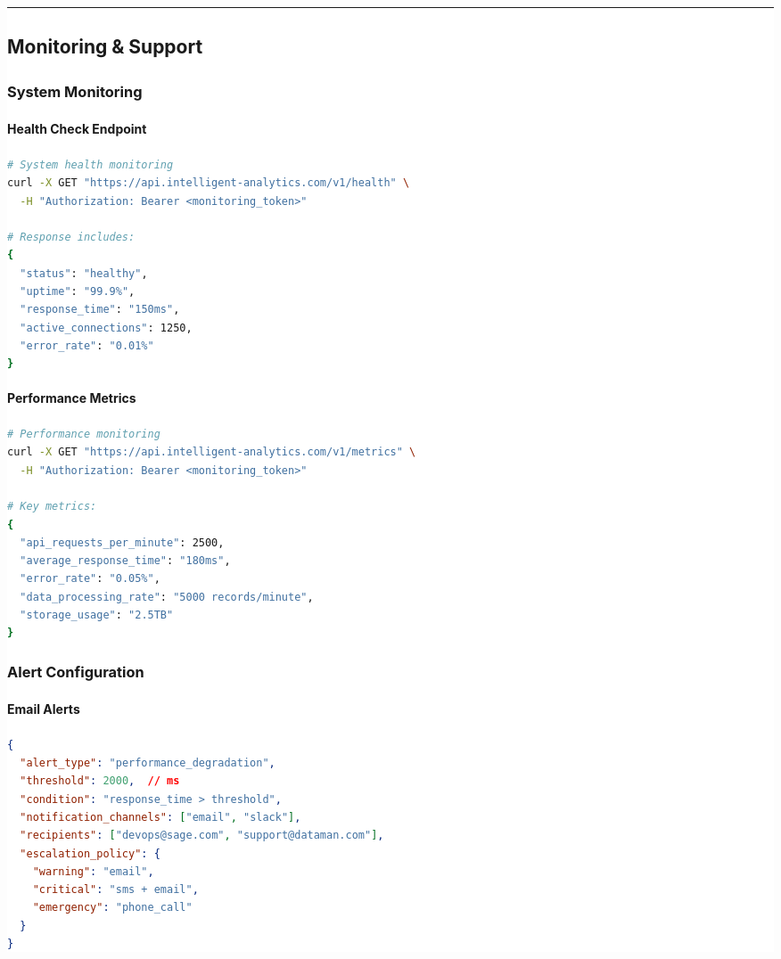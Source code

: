 
---

## Monitoring & Support

### System Monitoring

#### Health Check Endpoint
```bash
# System health monitoring
curl -X GET "https://api.intelligent-analytics.com/v1/health" \
  -H "Authorization: Bearer <monitoring_token>"

# Response includes:
{
  "status": "healthy",
  "uptime": "99.9%",
  "response_time": "150ms",
  "active_connections": 1250,
  "error_rate": "0.01%"
}
```

#### Performance Metrics
```bash
# Performance monitoring
curl -X GET "https://api.intelligent-analytics.com/v1/metrics" \
  -H "Authorization: Bearer <monitoring_token>"

# Key metrics:
{
  "api_requests_per_minute": 2500,
  "average_response_time": "180ms",
  "error_rate": "0.05%",
  "data_processing_rate": "5000 records/minute",
  "storage_usage": "2.5TB"
}
```

### Alert Configuration

#### Email Alerts
```json
{
  "alert_type": "performance_degradation",
  "threshold": 2000,  // ms
  "condition": "response_time > threshold",
  "notification_channels": ["email", "slack"],
  "recipients": ["devops@sage.com", "support@dataman.com"],
  "escalation_policy": {
    "warning": "email",
    "critical": "sms + email",
    "emergency": "phone_call"
  }
}
```
